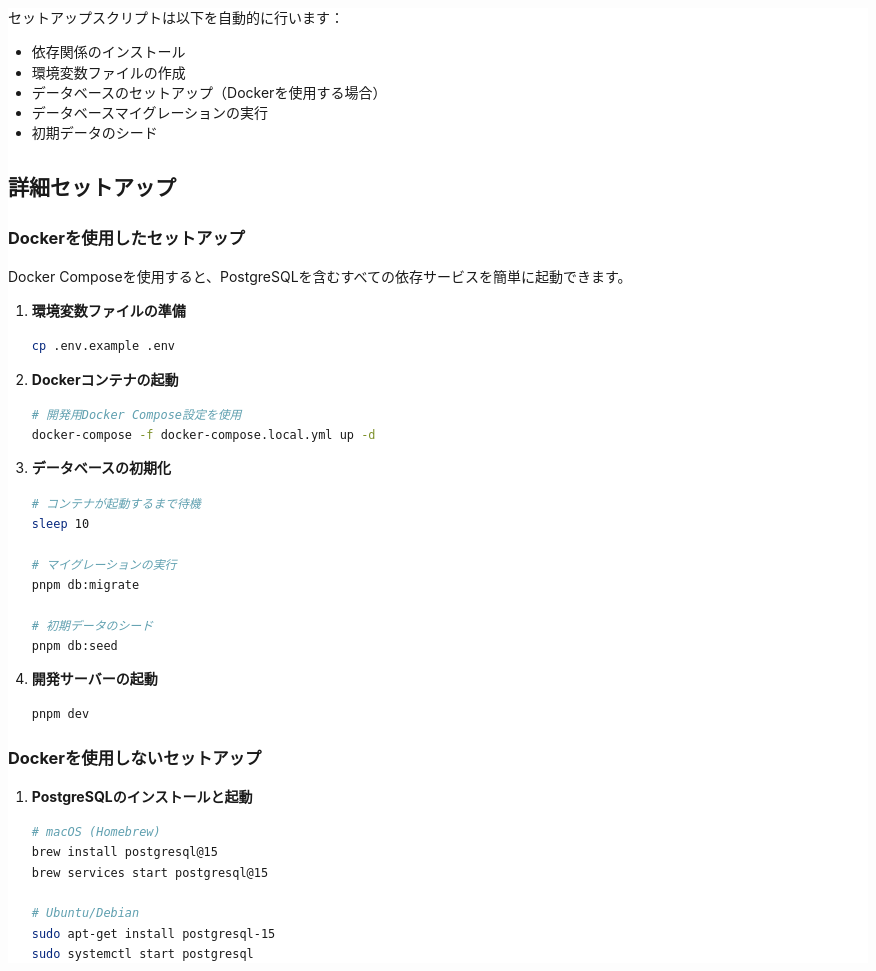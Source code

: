 セットアップスクリプトは以下を自動的に行います：

- 依存関係のインストール
- 環境変数ファイルの作成
- データベースのセットアップ（Dockerを使用する場合）
- データベースマイグレーションの実行
- 初期データのシード

## 詳細セットアップ

### Dockerを使用したセットアップ

Docker Composeを使用すると、PostgreSQLを含むすべての依存サービスを簡単に起動できます。

1. **環境変数ファイルの準備**

   ```bash
   cp .env.example .env
   ```

2. **Dockerコンテナの起動**

   ```bash
   # 開発用Docker Compose設定を使用
   docker-compose -f docker-compose.local.yml up -d
   ```

3. **データベースの初期化**

   ```bash
   # コンテナが起動するまで待機
   sleep 10

   # マイグレーションの実行
   pnpm db:migrate

   # 初期データのシード
   pnpm db:seed
   ```

4. **開発サーバーの起動**
   ```bash
   pnpm dev
   ```

### Dockerを使用しないセットアップ

1. **PostgreSQLのインストールと起動**

   ```bash
   # macOS (Homebrew)
   brew install postgresql@15
   brew services start postgresql@15

   # Ubuntu/Debian
   sudo apt-get install postgresql-15
   sudo systemctl start postgresql
   ```
